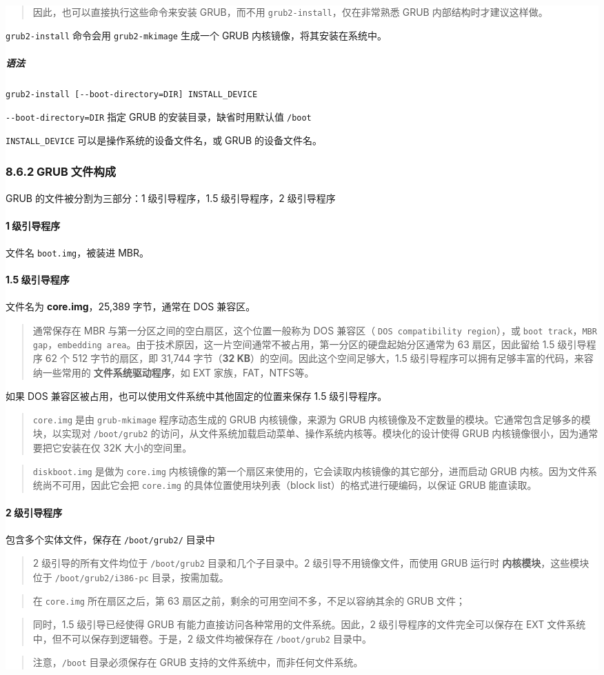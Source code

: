 >因此，也可以直接执行这些命令来安装 GRUB，而不用 `grub2-install`，仅在非常熟悉 GRUB 内部结构时才建议这样做。

`grub2-install` 命令会用 `grub2-mkimage` 生成一个 GRUB 内核镜像，将其安装在系统中。

##### 语法

`grub2-install [--boot-directory=DIR] INSTALL_DEVICE`

`--boot-directory=DIR`  指定 GRUB 的安装目录，缺省时用默认值  `/boot`

`INSTALL_DEVICE`  可以是操作系统的设备文件名，或 GRUB 的设备文件名。










### 8.6.2 GRUB 文件构成

GRUB 的文件被分割为三部分：1 级引导程序，1.5 级引导程序，2 级引导程序


#### 1 级引导程序

文件名 `boot.img`，被装进 MBR。


#### 1.5 级引导程序

文件名为 **core.img**，25,389 字节，通常在 DOS 兼容区。

>通常保存在 MBR 与第一分区之间的空白扇区，这个位置一般称为 DOS 兼容区（ `DOS compatibility region`），或 `boot track`，`MBR gap`，`embedding area`。由于技术原因，这一片空间通常不被占用，第一分区的硬盘起始分区通常为 63 扇区，因此留给 1.5 级引导程序 62 个 512 字节的扇区，即 31,744 字节（**32 KB**）的空间。因此这个空间足够大，1.5 级引导程序可以拥有足够丰富的代码，来容纳一些常用的 **文件系统驱动程序**，如 EXT 家族，FAT，NTFS等。

如果 DOS 兼容区被占用，也可以使用文件系统中其他固定的位置来保存 1.5 级引导程序。

>`core.img` 是由 `grub-mkimage` 程序动态生成的 GRUB 内核镜像，来源为 GRUB 内核镜像及不定数量的模块。它通常包含足够多的模块，以实现对 `/boot/grub2` 的访问，从文件系统加载启动菜单、操作系统内核等。模块化的设计使得 GRUB 内核镜像很小，因为通常要把它安装在仅 32K 大小的空间里。

>`diskboot.img` 是做为 `core.img` 内核镜像的第一个扇区来使用的，它会读取内核镜像的其它部分，进而启动 GRUB 内核。因为文件系统尚不可用，因此它会把 `core.img` 的具体位置使用块列表（block list）的格式进行硬编码，以保证 GRUB 能直读取。


#### 2 级引导程序

包含多个实体文件，保存在 `/boot/grub2/` 目录中

>2 级引导的所有文件均位于 `/boot/grub2` 目录和几个子目录中。2 级引导不用镜像文件，而使用 GRUB 运行时 **内核模块**，这些模块位于 `/boot/grub2/i386-pc` 目录，按需加载。

>在 `core.img` 所在扇区之后，第 63 扇区之前，剩余的可用空间不多，不足以容纳其余的 GRUB 文件；

>同时，1.5 级引导已经使得 GRUB 有能力直接访问各种常用的文件系统。因此，2 级引导程序的文件完全可以保存在 EXT 文件系统中，但不可以保存到逻辑卷。于是，2 级文件均被保存在 `/boot/grub2` 目录中。

>注意，`/boot` 目录必须保存在 GRUB 支持的文件系统中，而非任何文件系统。




